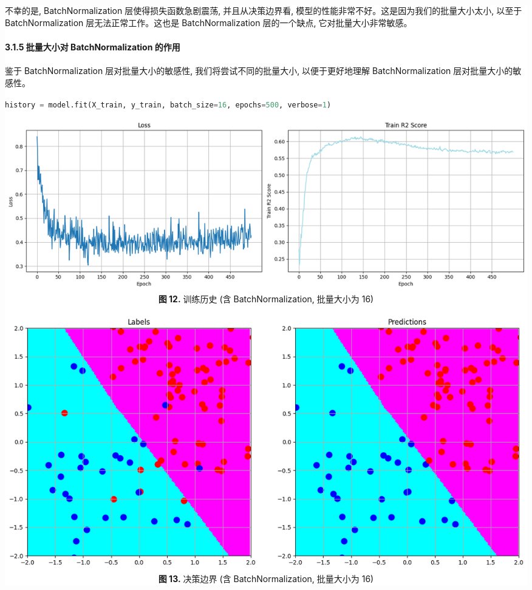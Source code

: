 不幸的是, BatchNormalization 层使得损失函数急剧震荡, 并且从决策边界看, 模型的性能非常不好。这是因为我们的批量大小太小, 以至于 BatchNormalization 层无法正常工作。这也是 BatchNormalization 层的一个缺点, 它对批量大小非常敏感。

#### 3.1.5 批量大小对 BatchNormalization 的作用
鉴于 BatchNormalization 层对批量大小的敏感性, 我们将尝试不同的批量大小, 以便于更好地理解 BatchNormalization 层对批量大小的敏感性。

```python
history = model.fit(X_train, y_train, batch_size=16, epochs=500, verbose=1)
```

<p align="center">
  <img src="figures/history_bn_16.png">
  <br>
  <b>图 12.</b> 训练历史 (含 BatchNormalization, 批量大小为 16)
</p>

<p align="center">
  <img src="figures/db_bn_16.png">
  <br>
  <b>图 13.</b> 决策边界 (含 BatchNormalization, 批量大小为 16)
</p>
